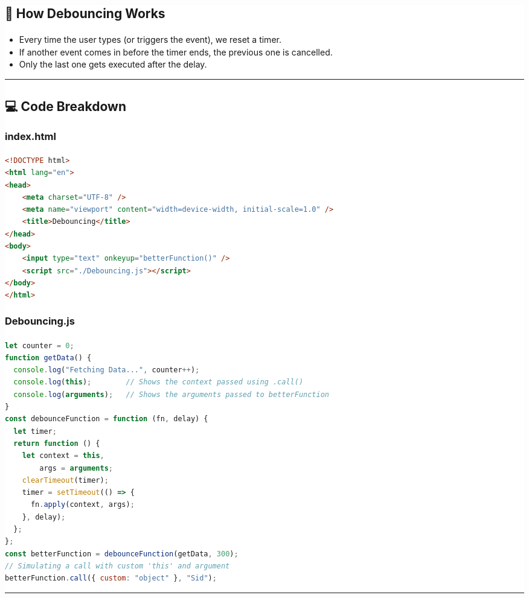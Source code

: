 ## 🧠 How Debouncing Works
- Every time the user types (or triggers the event), we reset a timer.
- If another event comes in before the timer ends, the previous one is cancelled.
- Only the last one gets executed after the delay.

---

## 💻 Code Breakdown
### **index.html**
```html
<!DOCTYPE html>
<html lang="en">
<head>
    <meta charset="UTF-8" />
    <meta name="viewport" content="width=device-width, initial-scale=1.0" />
    <title>Debouncing</title>
</head>
<body>
    <input type="text" onkeyup="betterFunction()" />
    <script src="./Debouncing.js"></script>
</body>
</html>
````

### **Debouncing.js**
```js
let counter = 0;
function getData() {
  console.log("Fetching Data...", counter++);
  console.log(this);        // Shows the context passed using .call()
  console.log(arguments);   // Shows the arguments passed to betterFunction
}
const debounceFunction = function (fn, delay) {
  let timer;
  return function () {
    let context = this,
        args = arguments;
    clearTimeout(timer);
    timer = setTimeout(() => {
      fn.apply(context, args);
    }, delay);
  };
};
const betterFunction = debounceFunction(getData, 300);
// Simulating a call with custom 'this' and argument
betterFunction.call({ custom: "object" }, "Sid");
```

---
